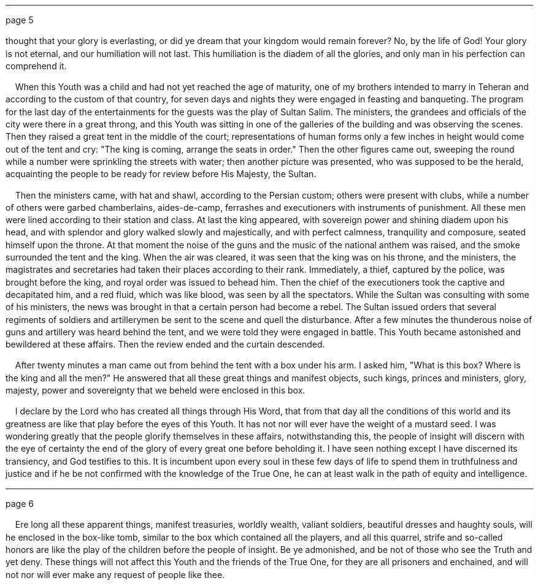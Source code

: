 * * *

page 5

thought that your glory is everlasting, or did ye dream that your kingdom would remain forever? No, by the life of God! Your glory is not eternal, and our humiliation will not last. This humiliation is the diadem of all the glories, and only man in his perfection can comprehend it.

    When this Youth was a child and had not yet reached the age of maturity, one of my brothers intended to marry in Teheran and according to the custom of that country, for seven days and nights they were engaged in feasting and banqueting. The program for the last day of the entertainments for the guests was the play of Sultan Salim. The ministers, the grandees and officials of the city were there in a great throng, and this Youth was sitting in one of the galleries of the building and was observing the scenes. Then they raised a great tent in the middle of the court; representations of human forms only a few inches in height would come out of the tent and cry: "The king is coming, arrange the seats in order." Then the other figures came out, sweeping the round while a number were sprinkling the streets with water; then another picture was presented, who was supposed to be the herald, acquainting the people to be ready for review before His Majesty, the Sultan.

    Then the ministers came, with hat and shawl, according to the Persian custom; others were present with clubs, while a number of others were garbed chamberlains, aides-de-camp, ferrashes and executioners with instruments of punishment. All these men were lined according to their station and class. At last the king appeared, with sovereign power and shining diadem upon his head, and with splendor and glory walked slowly and majestically, and with perfect calmness, tranquility and composure, seated himself upon the throne. At that moment the noise of the guns and the music of the national anthem was raised, and the smoke surrounded the tent and the king. When the air was cleared, it was seen that the king was on his throne, and the ministers, the magistrates and secretaries had taken their places according to their rank. Immediately, a thief, captured by the police, was brought before the king, and royal order was issued to behead him. Then the chief of the executioners took the captive and decapitated him, and a red fluid, which was like blood, was seen by all the spectators. While the Sultan was consulting with some of his ministers, the news was brought in that a certain person had become a rebel. The Sultan issued orders that several regiments of soldiers and artillerymen be sent to the scene and quell the disturbance. After a few minutes the thunderous noise of guns and artillery was heard behind the tent, and we were told they were engaged in battle. This Youth became astonished and bewildered at these affairs. Then the review ended and the curtain descended.

    After twenty minutes a man came out from behind the tent with a box under his arm. I asked him, "What is this box? Where is the king and all the men?" He answered that all these great things and manifest objects, such kings, princes and ministers, glory, majesty, power and sovereignty that we beheld were enclosed in this box.

    I declare by the Lord who has created all things through His Word, that from that day all the conditions of this world and its greatness are like that play before the eyes of this Youth. It has not nor will ever have the weight of a mustard seed. I was wondering greatly that the people glorify themselves in these affairs, notwithstanding this, the people of insight will discern with the eye of certainty the end of the glory of every great one before beholding it. I have seen nothing except I have discerned its transiency, and God testifies to this. It is incumbent upon every soul in these few days of life to spend them in truthfulness and justice and if he be not confirmed with the knowledge of the True One, he can at least walk in the path of equity and intelligence.

* * *

page 6

    Ere long all these apparent things, manifest treasuries, worldly wealth, valiant soldiers, beautiful dresses and haughty souls, will he enclosed in the box-like tomb, similar to the box which contained all the players, and all this quarrel, strife and so-called honors are like the play of the children before the people of insight. Be ye admonished, and be not of those who see the Truth and yet deny. These things will not affect this Youth and the friends of the True One, for they are all prisoners and enchained, and will not nor will ever make any request of people like thee.
